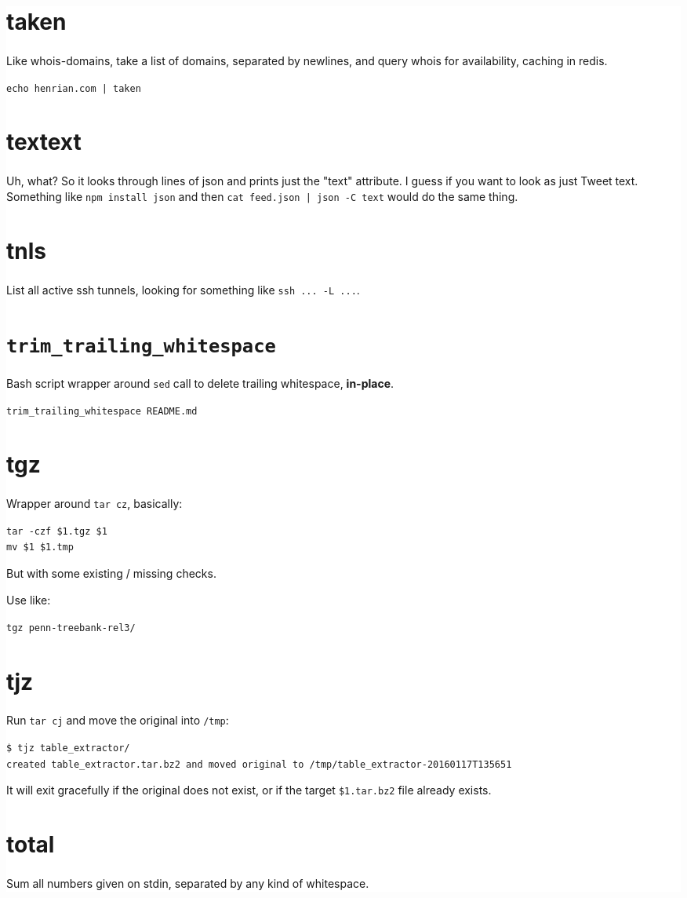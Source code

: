 # taken

Like whois-domains, take a list of domains, separated by newlines, and query whois for availability, caching in redis.

    echo henrian.com | taken

# textext

Uh, what? So it looks through lines of json and prints just the "text" attribute. I guess if you want to look as just Tweet text. Something like `npm install json` and then `cat feed.json | json -C text` would do the same thing.

# tnls

List all active ssh tunnels, looking for something like `ssh ... -L ...`.

# `trim_trailing_whitespace`

Bash script wrapper around `sed` call to delete trailing whitespace, **in-place**.

    trim_trailing_whitespace README.md

# tgz

Wrapper around `tar cz`, basically:

    tar -czf $1.tgz $1
    mv $1 $1.tmp

But with some existing / missing checks.

Use like:

    tgz penn-treebank-rel3/

# tjz

Run `tar cj` and move the original into `/tmp`:

    $ tjz table_extractor/
    created table_extractor.tar.bz2 and moved original to /tmp/table_extractor-20160117T135651

It will exit gracefully if the original does not exist, or if the target `$1.tar.bz2` file already exists.

# total

Sum all numbers given on stdin, separated by any kind of whitespace.
